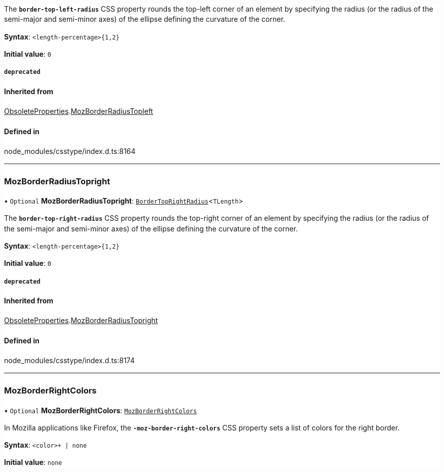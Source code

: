 The **`border-top-left-radius`** CSS property rounds the top-left corner of an element by specifying the radius (or the radius of the semi-major and semi-minor axes) of the ellipse defining the curvature of the corner.

**Syntax**: `<length-percentage>{1,2}`

**Initial value**: `0`

**`deprecated`**

#### Inherited from

[ObsoleteProperties](components_Container._internal_.ObsoleteProperties.md).[MozBorderRadiusTopleft](components_Container._internal_.ObsoleteProperties.md#mozborderradiustopleft)

#### Defined in

node_modules/csstype/index.d.ts:8164

___

### MozBorderRadiusTopright

• `Optional` **MozBorderRadiusTopright**: [`BorderTopRightRadius`](../modules/components_Container._internal_.md#bordertoprightradius)<`TLength`\>

The **`border-top-right-radius`** CSS property rounds the top-right corner of an element by specifying the radius (or the radius of the semi-major and semi-minor axes) of the ellipse defining the curvature of the corner.

**Syntax**: `<length-percentage>{1,2}`

**Initial value**: `0`

**`deprecated`**

#### Inherited from

[ObsoleteProperties](components_Container._internal_.ObsoleteProperties.md).[MozBorderRadiusTopright](components_Container._internal_.ObsoleteProperties.md#mozborderradiustopright)

#### Defined in

node_modules/csstype/index.d.ts:8174

___

### MozBorderRightColors

• `Optional` **MozBorderRightColors**: [`MozBorderRightColors`](../modules/components_Container._internal_.md#mozborderrightcolors)

In Mozilla applications like Firefox, the **`-moz-border-right-colors`** CSS property sets a list of colors for the right border.

**Syntax**: `<color>+ | none`

**Initial value**: `none`
